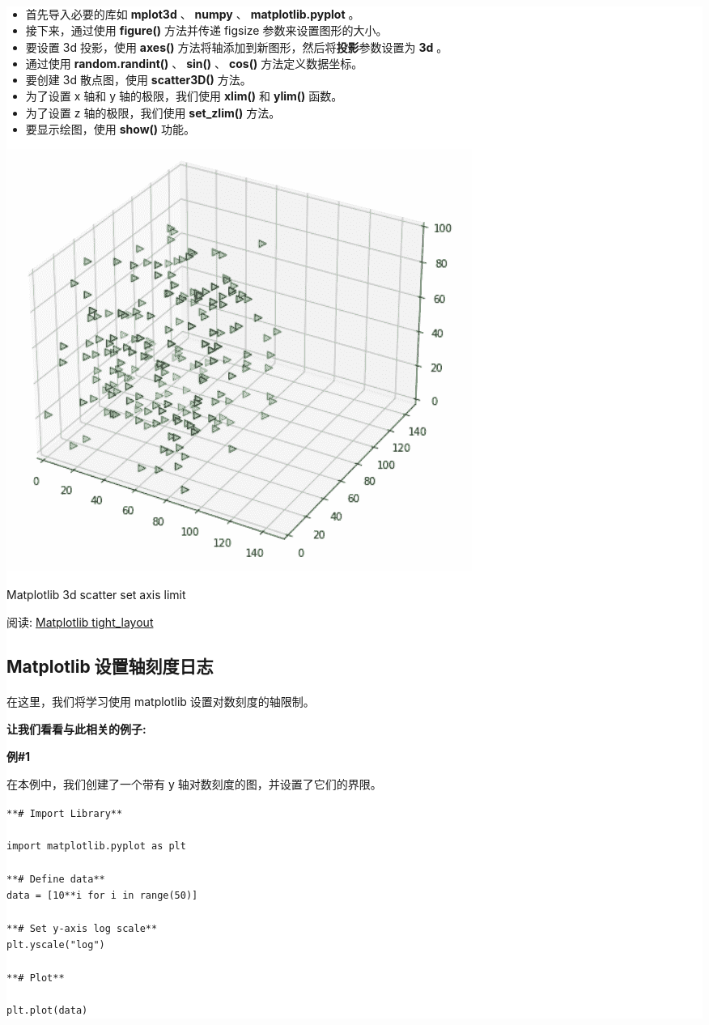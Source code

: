 *   首先导入必要的库如 **mplot3d** 、 **numpy** 、 **matplotlib.pyplot** 。
*   接下来，通过使用 **figure()** 方法并传递 figsize 参数来设置图形的大小。
*   要设置 3d 投影，使用 **axes()** 方法将轴添加到新图形，然后将**投影**参数设置为 **3d** 。
*   通过使用 **random.randint()** 、 **sin()** 、 **cos()** 方法定义数据坐标。
*   要创建 3d 散点图，使用 **scatter3D()** 方法。
*   为了设置 x 轴和 y 轴的极限，我们使用 **xlim()** 和 **ylim()** 函数。
*   为了设置 z 轴的极限，我们使用 **set_zlim()** 方法。
*   要显示绘图，使用 **show()** 功能。

![matplotlib 3d scatter set axis limit](img/046794b154160e7aefb0829d5e13594b.png "matplotlib 3d scatter set axis limit")

Matplotlib 3d scatter set axis limit

阅读: [Matplotlib tight_layout](https://pythonguides.com/matplotlib-tight-layout/)

## Matplotlib 设置轴刻度日志

在这里，我们将学习使用 matplotlib 设置对数刻度的轴限制。

**让我们看看与此相关的例子:**

**例#1**

在本例中，我们创建了一个带有 y 轴对数刻度的图，并设置了它们的界限。

```
**# Import Library**

import matplotlib.pyplot as plt

**# Define data** 
data = [10**i for i in range(50)]

**# Set y-axis log scale** 
plt.yscale("log")

**# Plot**

plt.plot(data)

```